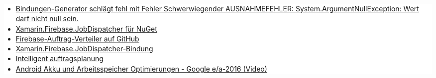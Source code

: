 - [Bindungen-Generator schlägt fehl mit Fehler Schwerwiegender AUSNAHMEFEHLER: System.ArgumentNullException: Wert darf nicht null sein.](https://bugzilla.xamarin.com/show_bug.cgi?id=59046)
- [Xamarin.Firebase.JobDispatcher für NuGet](https://www.nuget.org/packages/Xamarin.Firebase.JobDispatcher)
- [Firebase-Auftrag-Verteiler auf GitHub](https://github.com/firebase/firebase-jobdispatcher-android)
- [Xamarin.Firebase.JobDispatcher-Bindung](https://github.com/xamarin/XamarinComponents/tree/master/Android/FirebaseJobDispatcher)
- [Intelligent auftragsplanung](https://developer.android.com/topic/performance/scheduling.html)
- [Android Akku und Arbeitsspeicher Optimierungen - Google e/a-2016 (Video)](https://www.youtube.com/watch?v=VC2Hlb22mZM&feature=youtu.be)
